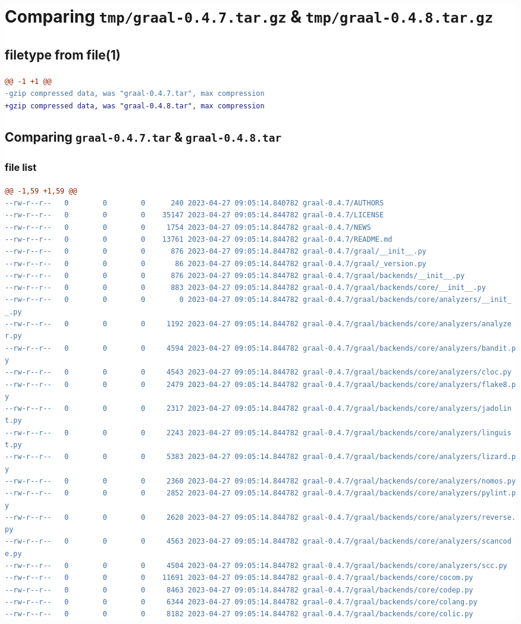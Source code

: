 # Comparing `tmp/graal-0.4.7.tar.gz` & `tmp/graal-0.4.8.tar.gz`

## filetype from file(1)

```diff
@@ -1 +1 @@
-gzip compressed data, was "graal-0.4.7.tar", max compression
+gzip compressed data, was "graal-0.4.8.tar", max compression
```

## Comparing `graal-0.4.7.tar` & `graal-0.4.8.tar`

### file list

```diff
@@ -1,59 +1,59 @@
--rw-r--r--   0        0        0      240 2023-04-27 09:05:14.840782 graal-0.4.7/AUTHORS
--rw-r--r--   0        0        0    35147 2023-04-27 09:05:14.844782 graal-0.4.7/LICENSE
--rw-r--r--   0        0        0     1754 2023-04-27 09:05:14.844782 graal-0.4.7/NEWS
--rw-r--r--   0        0        0    13761 2023-04-27 09:05:14.844782 graal-0.4.7/README.md
--rw-r--r--   0        0        0      876 2023-04-27 09:05:14.844782 graal-0.4.7/graal/__init__.py
--rw-r--r--   0        0        0       86 2023-04-27 09:05:14.844782 graal-0.4.7/graal/_version.py
--rw-r--r--   0        0        0      876 2023-04-27 09:05:14.844782 graal-0.4.7/graal/backends/__init__.py
--rw-r--r--   0        0        0      883 2023-04-27 09:05:14.844782 graal-0.4.7/graal/backends/core/__init__.py
--rw-r--r--   0        0        0        0 2023-04-27 09:05:14.844782 graal-0.4.7/graal/backends/core/analyzers/__init__.py
--rw-r--r--   0        0        0     1192 2023-04-27 09:05:14.844782 graal-0.4.7/graal/backends/core/analyzers/analyzer.py
--rw-r--r--   0        0        0     4594 2023-04-27 09:05:14.844782 graal-0.4.7/graal/backends/core/analyzers/bandit.py
--rw-r--r--   0        0        0     4543 2023-04-27 09:05:14.844782 graal-0.4.7/graal/backends/core/analyzers/cloc.py
--rw-r--r--   0        0        0     2479 2023-04-27 09:05:14.844782 graal-0.4.7/graal/backends/core/analyzers/flake8.py
--rw-r--r--   0        0        0     2317 2023-04-27 09:05:14.844782 graal-0.4.7/graal/backends/core/analyzers/jadolint.py
--rw-r--r--   0        0        0     2243 2023-04-27 09:05:14.844782 graal-0.4.7/graal/backends/core/analyzers/linguist.py
--rw-r--r--   0        0        0     5383 2023-04-27 09:05:14.844782 graal-0.4.7/graal/backends/core/analyzers/lizard.py
--rw-r--r--   0        0        0     2360 2023-04-27 09:05:14.844782 graal-0.4.7/graal/backends/core/analyzers/nomos.py
--rw-r--r--   0        0        0     2852 2023-04-27 09:05:14.844782 graal-0.4.7/graal/backends/core/analyzers/pylint.py
--rw-r--r--   0        0        0     2620 2023-04-27 09:05:14.844782 graal-0.4.7/graal/backends/core/analyzers/reverse.py
--rw-r--r--   0        0        0     4563 2023-04-27 09:05:14.844782 graal-0.4.7/graal/backends/core/analyzers/scancode.py
--rw-r--r--   0        0        0     4504 2023-04-27 09:05:14.844782 graal-0.4.7/graal/backends/core/analyzers/scc.py
--rw-r--r--   0        0        0    11691 2023-04-27 09:05:14.844782 graal-0.4.7/graal/backends/core/cocom.py
--rw-r--r--   0        0        0     8463 2023-04-27 09:05:14.844782 graal-0.4.7/graal/backends/core/codep.py
--rw-r--r--   0        0        0     6344 2023-04-27 09:05:14.844782 graal-0.4.7/graal/backends/core/colang.py
--rw-r--r--   0        0        0     8182 2023-04-27 09:05:14.844782 graal-0.4.7/graal/backends/core/colic.py
```